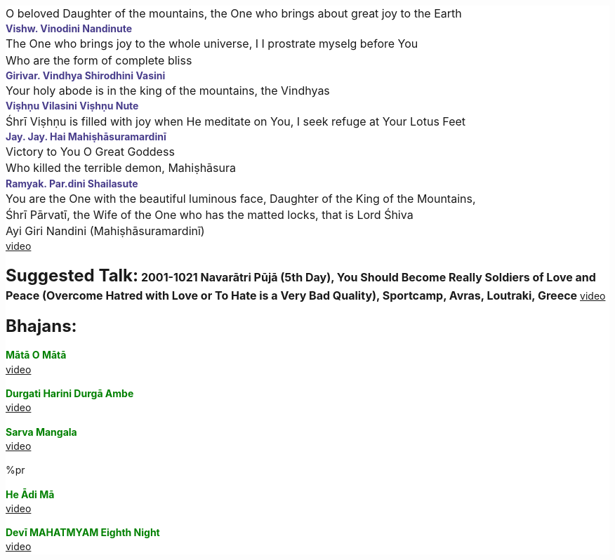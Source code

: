 <font size="+0">O beloved Daughter of the mountains, the One who brings about great joy to the Earth</font><br>
<font color="DarkSlateBlue"><b>Vishw. Vinodini Nandinute</b></font><br>
<font size="+0">The One who brings joy to the whole universe, I I prostrate myselg before You<br>
Who are the form of complete bliss</font><br>
<font color="DarkSlateBlue"><b>Girivar. Vindhya Shirodhini Vasini</b></font><br>
<font size="+0">Your holy abode is in the king of the mountains, the Vindhyas</font><br>
<font color="DarkSlateBlue"><b>Viṣhṇu Vilasini Viṣhṇu Nute</b></font><br>
<font size="+0">Śhrī Viṣhṇu is filled with joy when He meditate on You, I seek refuge at Your Lotus Feet</font><br>
<font color="DarkSlateBlue"><b>Jay. Jay. Hai Mahiṣhāsuramardinī</b></font><br>
<font size="+0">Victory to You O Great Goddess<br>
Who killed the terrible demon, Mahiṣhāsura</font><br>
<font color="DarkSlateBlue"><b>Ramyak. Par.dini Shailasute</b></font><br>
<font size="+0">You are the One with the beautiful luminous face, Daughter of the King of the Mountains,<br>
Śhrī Pārvatī, the Wife of the One who has the matted locks, that is Lord Śhiva<br>
Ayi Giri Nandini (Mahiṣhāsuramardinī)</font><br>
<a href="https://www.youtube.com/watch?v=lAojYxfnKMs&ab_channel=MeditationSahaj-Connaissancedebase">video</a>
</p>

<font size="+2"><b>Suggested Talk:</b></font> 
<font size="+0"><b>2001-1021 Navarātri Pūjā (5th Day), You Should Become Really Soldiers of Love and Peace (Overcome Hatred with Love or To Hate is a Very Bad Quality), Sportcamp, Avras, Loutraki, Greece</b></font>
<a href="https://www.youtube.com/watch?v=Bl2gHnKA5kE&feature=emb_logo&ab_channel=TeachingsofH.H.ShriMatajiNirmalaDevi"> video</a><br>

<font size="+2"><b>Bhajans:</b></font>

<p>
<font color="green"><b>Mātā O Mātā</b></font><br>
<a href="https://www.youtube.com/watch?v=Y03KCMh5c-s&t=46s&ab_channel=SahajaYoga"> video</a><br>
</p>

<p>
<font color="green"><b>Durgati Harini Durgā Ambe</b></font><br>
<a href="https://www.youtube.com/watch?v=8wJBzMrRPHA&ab_channel=SahajaYoga">video</a>
</p>

<p>
<font color="green"><b>Sarva Mangala</b></font><br>
<a href="https://www.youtube.com/watch?v=Muz4_qCjghQ&ab_channel=SahajaYoga">video</a>
</p>
%pr
 
<p>
<font color="green"><b>He Ādi Mā</b></font><br>
<a href="https://www.youtube.com/watch?v=7xjFWTP_110&feature=emb_logo&ab_channel=SahajaYoga">video</a> 
</p>

<p>
<font color="green"><b>Devī MAHATMYAM Eighth Night</b></font><br>
<a href="https://www.youtube.com/watch?v=mKmlaXSVuYo&feature=emb_logo&ab_channel=TimBruce">video</a> 
</p>

